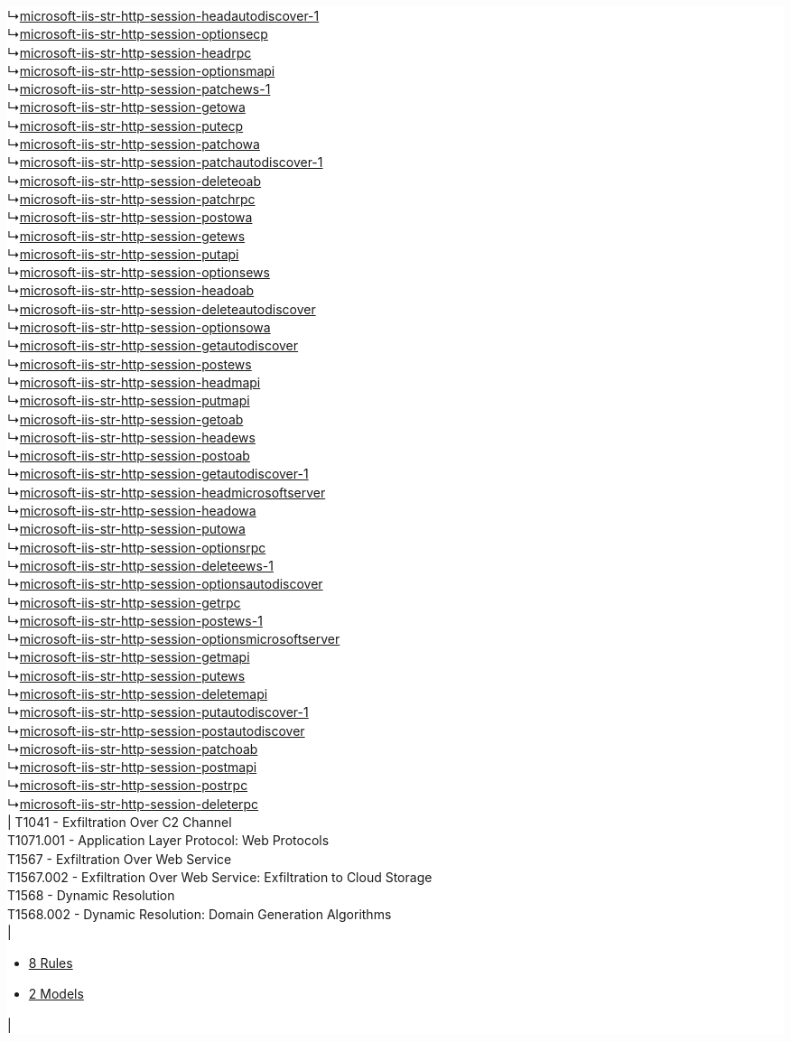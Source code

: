 ↳[microsoft-iis-str-http-session-headautodiscover-1](Ps/pC_microsoftiisstrhttpsessionheadautodiscover1.md)<br> ↳[microsoft-iis-str-http-session-optionsecp](Ps/pC_microsoftiisstrhttpsessionoptionsecp.md)<br> ↳[microsoft-iis-str-http-session-headrpc](Ps/pC_microsoftiisstrhttpsessionheadrpc.md)<br> ↳[microsoft-iis-str-http-session-optionsmapi](Ps/pC_microsoftiisstrhttpsessionoptionsmapi.md)<br> ↳[microsoft-iis-str-http-session-patchews-1](Ps/pC_microsoftiisstrhttpsessionpatchews1.md)<br> ↳[microsoft-iis-str-http-session-getowa](Ps/pC_microsoftiisstrhttpsessiongetowa.md)<br> ↳[microsoft-iis-str-http-session-putecp](Ps/pC_microsoftiisstrhttpsessionputecp.md)<br> ↳[microsoft-iis-str-http-session-patchowa](Ps/pC_microsoftiisstrhttpsessionpatchowa.md)<br> ↳[microsoft-iis-str-http-session-patchautodiscover-1](Ps/pC_microsoftiisstrhttpsessionpatchautodiscover1.md)<br> ↳[microsoft-iis-str-http-session-deleteoab](Ps/pC_microsoftiisstrhttpsessiondeleteoab.md)<br> ↳[microsoft-iis-str-http-session-patchrpc](Ps/pC_microsoftiisstrhttpsessionpatchrpc.md)<br> ↳[microsoft-iis-str-http-session-postowa](Ps/pC_microsoftiisstrhttpsessionpostowa.md)<br> ↳[microsoft-iis-str-http-session-getews](Ps/pC_microsoftiisstrhttpsessiongetews.md)<br> ↳[microsoft-iis-str-http-session-putapi](Ps/pC_microsoftiisstrhttpsessionputapi.md)<br> ↳[microsoft-iis-str-http-session-optionsews](Ps/pC_microsoftiisstrhttpsessionoptionsews.md)<br> ↳[microsoft-iis-str-http-session-headoab](Ps/pC_microsoftiisstrhttpsessionheadoab.md)<br> ↳[microsoft-iis-str-http-session-deleteautodiscover](Ps/pC_microsoftiisstrhttpsessiondeleteautodiscover.md)<br> ↳[microsoft-iis-str-http-session-optionsowa](Ps/pC_microsoftiisstrhttpsessionoptionsowa.md)<br> ↳[microsoft-iis-str-http-session-getautodiscover](Ps/pC_microsoftiisstrhttpsessiongetautodiscover.md)<br> ↳[microsoft-iis-str-http-session-postews](Ps/pC_microsoftiisstrhttpsessionpostews.md)<br> ↳[microsoft-iis-str-http-session-headmapi](Ps/pC_microsoftiisstrhttpsessionheadmapi.md)<br> ↳[microsoft-iis-str-http-session-putmapi](Ps/pC_microsoftiisstrhttpsessionputmapi.md)<br> ↳[microsoft-iis-str-http-session-getoab](Ps/pC_microsoftiisstrhttpsessiongetoab.md)<br> ↳[microsoft-iis-str-http-session-headews](Ps/pC_microsoftiisstrhttpsessionheadews.md)<br> ↳[microsoft-iis-str-http-session-postoab](Ps/pC_microsoftiisstrhttpsessionpostoab.md)<br> ↳[microsoft-iis-str-http-session-getautodiscover-1](Ps/pC_microsoftiisstrhttpsessiongetautodiscover1.md)<br> ↳[microsoft-iis-str-http-session-headmicrosoftserver](Ps/pC_microsoftiisstrhttpsessionheadmicrosoftserver.md)<br> ↳[microsoft-iis-str-http-session-headowa](Ps/pC_microsoftiisstrhttpsessionheadowa.md)<br> ↳[microsoft-iis-str-http-session-putowa](Ps/pC_microsoftiisstrhttpsessionputowa.md)<br> ↳[microsoft-iis-str-http-session-optionsrpc](Ps/pC_microsoftiisstrhttpsessionoptionsrpc.md)<br> ↳[microsoft-iis-str-http-session-deleteews-1](Ps/pC_microsoftiisstrhttpsessiondeleteews1.md)<br> ↳[microsoft-iis-str-http-session-optionsautodiscover](Ps/pC_microsoftiisstrhttpsessionoptionsautodiscover.md)<br> ↳[microsoft-iis-str-http-session-getrpc](Ps/pC_microsoftiisstrhttpsessiongetrpc.md)<br> ↳[microsoft-iis-str-http-session-postews-1](Ps/pC_microsoftiisstrhttpsessionpostews1.md)<br> ↳[microsoft-iis-str-http-session-optionsmicrosoftserver](Ps/pC_microsoftiisstrhttpsessionoptionsmicrosoftserver.md)<br> ↳[microsoft-iis-str-http-session-getmapi](Ps/pC_microsoftiisstrhttpsessiongetmapi.md)<br> ↳[microsoft-iis-str-http-session-putews](Ps/pC_microsoftiisstrhttpsessionputews.md)<br> ↳[microsoft-iis-str-http-session-deletemapi](Ps/pC_microsoftiisstrhttpsessiondeletemapi.md)<br> ↳[microsoft-iis-str-http-session-putautodiscover-1](Ps/pC_microsoftiisstrhttpsessionputautodiscover1.md)<br> ↳[microsoft-iis-str-http-session-postautodiscover](Ps/pC_microsoftiisstrhttpsessionpostautodiscover.md)<br> ↳[microsoft-iis-str-http-session-patchoab](Ps/pC_microsoftiisstrhttpsessionpatchoab.md)<br> ↳[microsoft-iis-str-http-session-postmapi](Ps/pC_microsoftiisstrhttpsessionpostmapi.md)<br> ↳[microsoft-iis-str-http-session-postrpc](Ps/pC_microsoftiisstrhttpsessionpostrpc.md)<br> ↳[microsoft-iis-str-http-session-deleterpc](Ps/pC_microsoftiisstrhttpsessiondeleterpc.md)<br> | T1041 - Exfiltration Over C2 Channel<br>T1071.001 - Application Layer Protocol: Web Protocols<br>T1567 - Exfiltration Over Web Service<br>T1567.002 - Exfiltration Over Web Service: Exfiltration to Cloud Storage<br>T1568 - Dynamic Resolution<br>T1568.002 - Dynamic Resolution: Domain Generation Algorithms<br> | [<ul><li>8 Rules</li></ul><ul><li>2 Models</li></ul>](RM/r_m_microsoft_microsoft_iis_Data_Exfiltration.md)    |